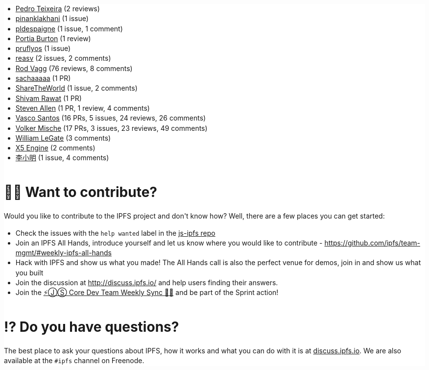 - [Pedro Teixeira](https://github.com/pgte) (2 reviews)
- [pinanklakhani](https://github.com/pinanklakhani) (1 issue)
- [pldespaigne](https://github.com/pldespaigne) (1 issue, 1 comment)
- [Portia Burton](https://github.com/pkafei) (1 review)
- [pruflyos](https://github.com/pruflyos) (1 issue)
- [reasv](https://github.com/reasv) (2 issues, 2 comments)
- [Rod Vagg](https://github.com/rvagg) (76 reviews, 8 comments)
- [sachaaaaa](https://github.com/sachaaaaa) (1 PR)
- [ShareTheWorld](https://github.com/ShareTheWorld) (1 issue, 2 comments)
- [Shivam Rawat](https://github.com/ShivamRawat0l) (1 PR)
- [Steven Allen](https://github.com/Stebalien) (1 PR, 1 review, 4 comments)
- [Vasco Santos](https://github.com/vasco-santos) (16 PRs, 5 issues, 24 reviews, 26 comments)
- [Volker Mische](https://github.com/vmx) (17 PRs, 3 issues, 23 reviews, 49 comments)
- [William LeGate](https://github.com/wlegate) (3 comments)
- [X5 Engine](https://github.com/x5engine) (2 comments)
- [李小明](https://github.com/alx696) (1 issue, 4 comments)

# 🙌🏽 Want to contribute?

Would you like to contribute to the IPFS project and don't know how? Well, there are a few places you can get started:

- Check the issues with the `help wanted` label in the [js-ipfs repo](https://github.com/ipfs/js-ipfs/issues?q=is%3Aopen+is%3Aissue+label%3A%22help+wanted%22)
- Join an IPFS All Hands, introduce yourself and let us know where you would like to contribute - https://github.com/ipfs/team-mgmt/#weekly-ipfs-all-hands
- Hack with IPFS and show us what you made! The All Hands call is also the perfect venue for demos, join in and show us what you built
- Join the discussion at http://discuss.ipfs.io/ and help users finding their answers.
- Join the [⚡️ⒿⓈ Core Dev Team Weekly Sync 🙌🏽](https://github.com/ipfs/team-mgmt/issues/650) and be part of the Sprint action!

# ⁉️ Do you have questions?

The best place to ask your questions about IPFS, how it works and what you can do with it is at [discuss.ipfs.io](http://discuss.ipfs.io). We are also available at the `#ipfs` channel on Freenode.
